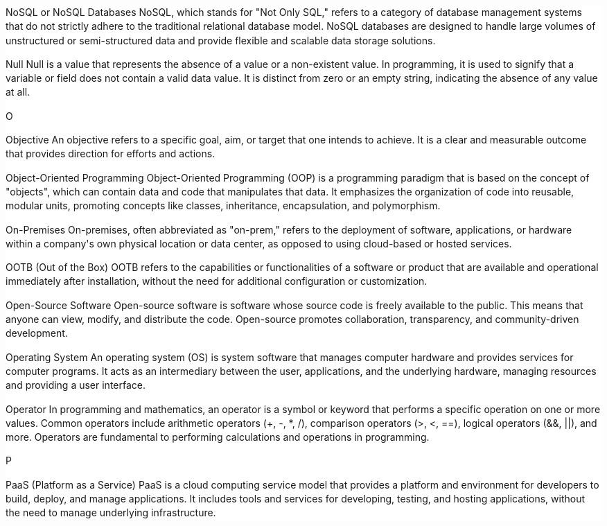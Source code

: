 NoSQL or NoSQL Databases
NoSQL, which stands for "Not Only SQL," refers to a category of database management systems that do not strictly adhere to the traditional relational database model. NoSQL databases are designed to handle large volumes of unstructured or semi-structured data and provide flexible and scalable data storage solutions.

Null
Null is a value that represents the absence of a value or a non-existent value. In programming, it is used to signify that a variable or field does not contain a valid data value. It is distinct from zero or an empty string, indicating the absence of any value at all.

O

Objective
An objective refers to a specific goal, aim, or target that one intends to achieve. It is a clear and measurable outcome that provides direction for efforts and actions.

Object-Oriented Programming
Object-Oriented Programming (OOP) is a programming paradigm that is based on the concept of "objects", which can contain data and code that manipulates that data. It emphasizes the organization of code into reusable, modular units, promoting concepts like classes, inheritance, encapsulation, and polymorphism.

On-Premises
On-premises, often abbreviated as "on-prem," refers to the deployment of software, applications, or hardware within a company's own physical location or data center, as opposed to using cloud-based or hosted services.

OOTB (Out of the Box)
OOTB refers to the capabilities or functionalities of a software or product that are available and operational immediately after installation, without the need for additional configuration or customization.

Open-Source Software
Open-source software is software whose source code is freely available to the public. This means that anyone can view, modify, and distribute the code. Open-source promotes collaboration, transparency, and community-driven development.

Operating System
An operating system (OS) is system software that manages computer hardware and provides services for computer programs. It acts as an intermediary between the user, applications, and the underlying hardware, managing resources and providing a user interface.

Operator
In programming and mathematics, an operator is a symbol or keyword that performs a specific operation on one or more values. Common operators include arithmetic operators (+, -, *, /), comparison operators (>, <, ==), logical operators (&&, ||), and more. Operators are fundamental to performing calculations and operations in programming.


P

PaaS (Platform as a Service)
PaaS is a cloud computing service model that provides a platform and environment for developers to build, deploy, and manage applications. It includes tools and services for developing, testing, and hosting applications, without the need to manage underlying infrastructure.
